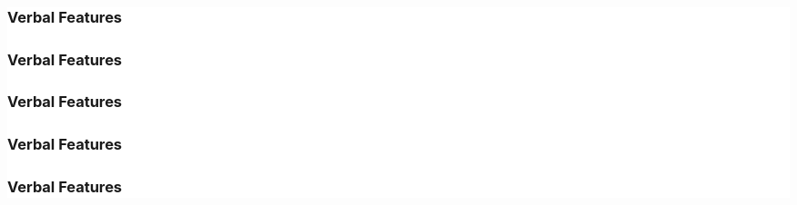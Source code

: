 
  </td>
  <td width="16%" valign="top">
<h3>Verbal Features</h3>


  </td>
  <td width="16%" valign="top">
<h3>Verbal Features</h3>


  </td>
  <td width="16%" valign="top">
<h3>Verbal Features</h3>


  </td>
  <td width="16%" valign="top">
<h3>Verbal Features</h3>


  </td>
  <td width="16%" valign="top">
<h3>Verbal Features</h3>


  </td>
</tr>
<tr>
  <td width="16%" valign="top">

  </td>
  <td width="16%" valign="top">

  </td>
  <td width="16%" valign="top">

  </td>
  <td width="16%" valign="top">

  </td>
  <td width="16%" valign="top">

  </td>
  <td width="16%" valign="top">

  </td>
</tr>
<tr>
  <td width="16%" valign="top">

  </td>
  <td width="16%" valign="top">

  </td>
  <td width="16%" valign="top">

  </td>
  <td width="16%" valign="top">

  </td>
  <td width="16%" valign="top">
